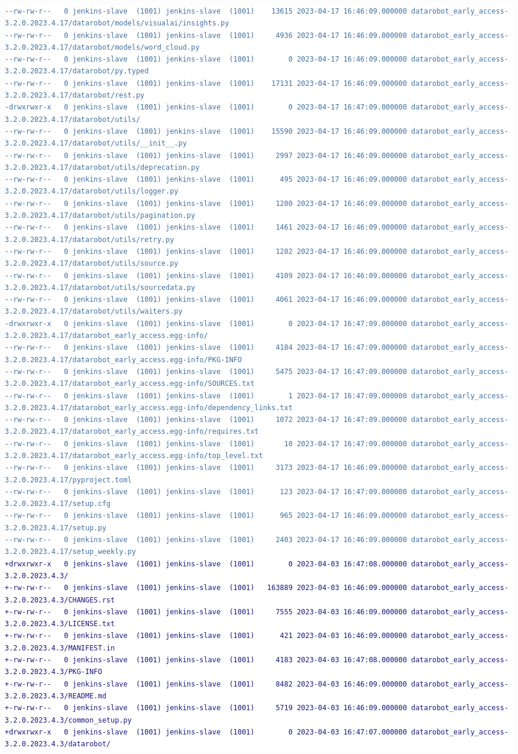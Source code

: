 ```diff
--rw-rw-r--   0 jenkins-slave  (1001) jenkins-slave  (1001)    13615 2023-04-17 16:46:09.000000 datarobot_early_access-3.2.0.2023.4.17/datarobot/models/visualai/insights.py
--rw-rw-r--   0 jenkins-slave  (1001) jenkins-slave  (1001)     4936 2023-04-17 16:46:09.000000 datarobot_early_access-3.2.0.2023.4.17/datarobot/models/word_cloud.py
--rw-rw-r--   0 jenkins-slave  (1001) jenkins-slave  (1001)        0 2023-04-17 16:46:09.000000 datarobot_early_access-3.2.0.2023.4.17/datarobot/py.typed
--rw-rw-r--   0 jenkins-slave  (1001) jenkins-slave  (1001)    17131 2023-04-17 16:46:09.000000 datarobot_early_access-3.2.0.2023.4.17/datarobot/rest.py
-drwxrwxr-x   0 jenkins-slave  (1001) jenkins-slave  (1001)        0 2023-04-17 16:47:09.000000 datarobot_early_access-3.2.0.2023.4.17/datarobot/utils/
--rw-rw-r--   0 jenkins-slave  (1001) jenkins-slave  (1001)    15590 2023-04-17 16:46:09.000000 datarobot_early_access-3.2.0.2023.4.17/datarobot/utils/__init__.py
--rw-rw-r--   0 jenkins-slave  (1001) jenkins-slave  (1001)     2997 2023-04-17 16:46:09.000000 datarobot_early_access-3.2.0.2023.4.17/datarobot/utils/deprecation.py
--rw-rw-r--   0 jenkins-slave  (1001) jenkins-slave  (1001)      495 2023-04-17 16:46:09.000000 datarobot_early_access-3.2.0.2023.4.17/datarobot/utils/logger.py
--rw-rw-r--   0 jenkins-slave  (1001) jenkins-slave  (1001)     1200 2023-04-17 16:46:09.000000 datarobot_early_access-3.2.0.2023.4.17/datarobot/utils/pagination.py
--rw-rw-r--   0 jenkins-slave  (1001) jenkins-slave  (1001)     1461 2023-04-17 16:46:09.000000 datarobot_early_access-3.2.0.2023.4.17/datarobot/utils/retry.py
--rw-rw-r--   0 jenkins-slave  (1001) jenkins-slave  (1001)     1282 2023-04-17 16:46:09.000000 datarobot_early_access-3.2.0.2023.4.17/datarobot/utils/source.py
--rw-rw-r--   0 jenkins-slave  (1001) jenkins-slave  (1001)     4109 2023-04-17 16:46:09.000000 datarobot_early_access-3.2.0.2023.4.17/datarobot/utils/sourcedata.py
--rw-rw-r--   0 jenkins-slave  (1001) jenkins-slave  (1001)     4061 2023-04-17 16:46:09.000000 datarobot_early_access-3.2.0.2023.4.17/datarobot/utils/waiters.py
-drwxrwxr-x   0 jenkins-slave  (1001) jenkins-slave  (1001)        0 2023-04-17 16:47:09.000000 datarobot_early_access-3.2.0.2023.4.17/datarobot_early_access.egg-info/
--rw-rw-r--   0 jenkins-slave  (1001) jenkins-slave  (1001)     4184 2023-04-17 16:47:09.000000 datarobot_early_access-3.2.0.2023.4.17/datarobot_early_access.egg-info/PKG-INFO
--rw-rw-r--   0 jenkins-slave  (1001) jenkins-slave  (1001)     5475 2023-04-17 16:47:09.000000 datarobot_early_access-3.2.0.2023.4.17/datarobot_early_access.egg-info/SOURCES.txt
--rw-rw-r--   0 jenkins-slave  (1001) jenkins-slave  (1001)        1 2023-04-17 16:47:09.000000 datarobot_early_access-3.2.0.2023.4.17/datarobot_early_access.egg-info/dependency_links.txt
--rw-rw-r--   0 jenkins-slave  (1001) jenkins-slave  (1001)     1072 2023-04-17 16:47:09.000000 datarobot_early_access-3.2.0.2023.4.17/datarobot_early_access.egg-info/requires.txt
--rw-rw-r--   0 jenkins-slave  (1001) jenkins-slave  (1001)       10 2023-04-17 16:47:09.000000 datarobot_early_access-3.2.0.2023.4.17/datarobot_early_access.egg-info/top_level.txt
--rw-rw-r--   0 jenkins-slave  (1001) jenkins-slave  (1001)     3173 2023-04-17 16:46:09.000000 datarobot_early_access-3.2.0.2023.4.17/pyproject.toml
--rw-rw-r--   0 jenkins-slave  (1001) jenkins-slave  (1001)      123 2023-04-17 16:47:09.000000 datarobot_early_access-3.2.0.2023.4.17/setup.cfg
--rw-rw-r--   0 jenkins-slave  (1001) jenkins-slave  (1001)      965 2023-04-17 16:46:09.000000 datarobot_early_access-3.2.0.2023.4.17/setup.py
--rw-rw-r--   0 jenkins-slave  (1001) jenkins-slave  (1001)     2403 2023-04-17 16:46:09.000000 datarobot_early_access-3.2.0.2023.4.17/setup_weekly.py
+drwxrwxr-x   0 jenkins-slave  (1001) jenkins-slave  (1001)        0 2023-04-03 16:47:08.000000 datarobot_early_access-3.2.0.2023.4.3/
+-rw-rw-r--   0 jenkins-slave  (1001) jenkins-slave  (1001)   163889 2023-04-03 16:46:09.000000 datarobot_early_access-3.2.0.2023.4.3/CHANGES.rst
+-rw-rw-r--   0 jenkins-slave  (1001) jenkins-slave  (1001)     7555 2023-04-03 16:46:09.000000 datarobot_early_access-3.2.0.2023.4.3/LICENSE.txt
+-rw-rw-r--   0 jenkins-slave  (1001) jenkins-slave  (1001)      421 2023-04-03 16:46:09.000000 datarobot_early_access-3.2.0.2023.4.3/MANIFEST.in
+-rw-rw-r--   0 jenkins-slave  (1001) jenkins-slave  (1001)     4183 2023-04-03 16:47:08.000000 datarobot_early_access-3.2.0.2023.4.3/PKG-INFO
+-rw-rw-r--   0 jenkins-slave  (1001) jenkins-slave  (1001)     8482 2023-04-03 16:46:09.000000 datarobot_early_access-3.2.0.2023.4.3/README.md
+-rw-rw-r--   0 jenkins-slave  (1001) jenkins-slave  (1001)     5719 2023-04-03 16:46:09.000000 datarobot_early_access-3.2.0.2023.4.3/common_setup.py
+drwxrwxr-x   0 jenkins-slave  (1001) jenkins-slave  (1001)        0 2023-04-03 16:47:07.000000 datarobot_early_access-3.2.0.2023.4.3/datarobot/
```